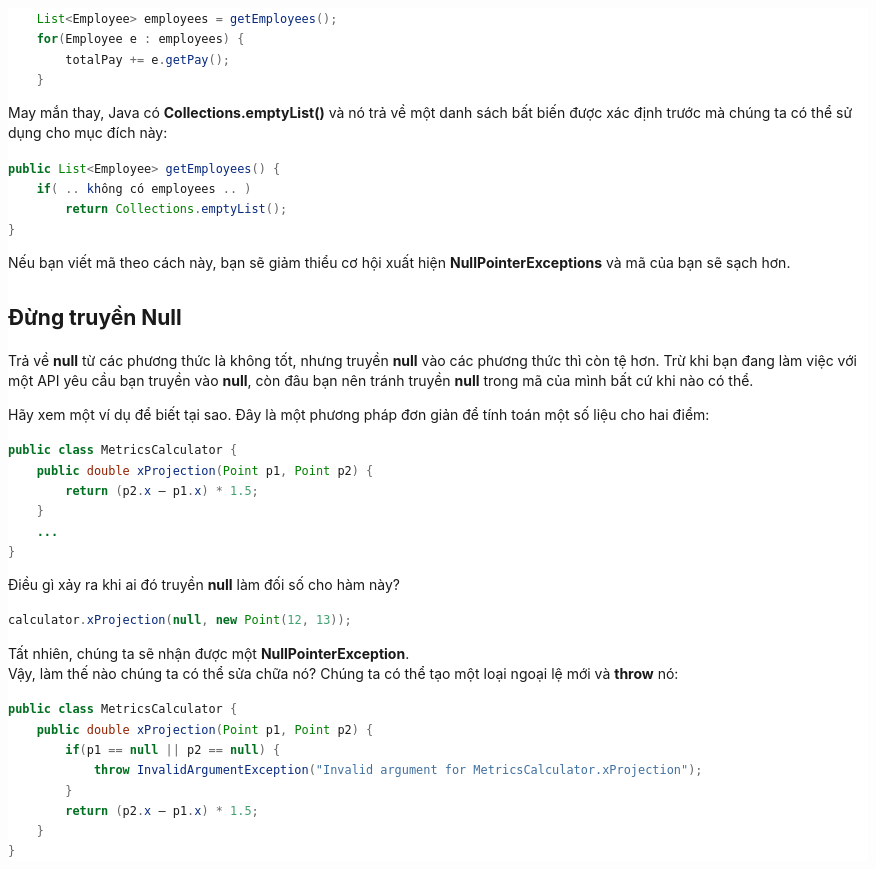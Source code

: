 ```java
    List<Employee> employees = getEmployees();
    for(Employee e : employees) {
        totalPay += e.getPay();
    }
```

May mắn thay, Java có **Collections.emptyList()** và nó trả về một danh sách bất biến được xác định trước mà chúng ta có thể sử dụng cho mục đích này:

```java
public List<Employee> getEmployees() {
    if( .. không có employees .. )
        return Collections.emptyList();
}
```

Nếu bạn viết mã theo cách này, bạn sẽ giảm thiểu cơ hội xuất hiện **NullPointerExceptions** và mã của bạn sẽ sạch hơn.

## Đừng truyền Null

Trả về **null** từ các phương thức là không tốt, nhưng truyền **null** vào các phương thức thì còn tệ hơn. Trừ khi bạn đang làm việc với một API yêu cầu bạn truyền vào **null**, còn đâu bạn nên tránh truyền **null** trong mã của mình bất cứ khi nào có thể.

Hãy xem một ví dụ để biết tại sao. Đây là một phương pháp đơn giản để tính toán một số liệu cho hai điểm:

```java
public class MetricsCalculator {
    public double xProjection(Point p1, Point p2) {
        return (p2.x – p1.x) * 1.5;
    }
    ...
}

```

Điều gì xảy ra khi ai đó truyền **null** làm đối số cho hàm này?

```java
calculator.xProjection(null, new Point(12, 13));
```

Tất nhiên, chúng ta sẽ nhận được một **NullPointerException**.  
Vậy, làm thế nào chúng ta có thể sửa chữa nó? Chúng ta có thể tạo một loại ngoại lệ mới và **throw** nó:

```java
public class MetricsCalculator {
    public double xProjection(Point p1, Point p2) {
        if(p1 == null || p2 == null) {
            throw InvalidArgumentException("Invalid argument for MetricsCalculator.xProjection");
        }
        return (p2.x – p1.x) * 1.5;
    }
}
```
